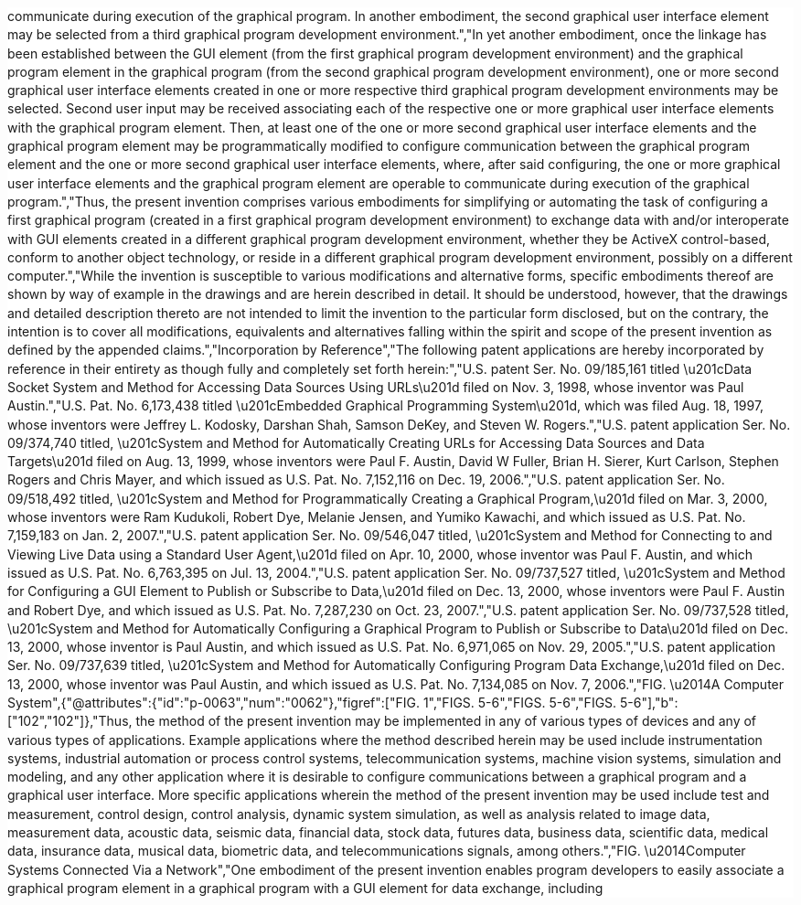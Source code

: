 communicate during execution of the graphical program. In another embodiment, the second graphical user interface element may be selected from a third graphical program development environment.","In yet another embodiment, once the linkage has been established between the GUI element (from the first graphical program development environment) and the graphical program element in the graphical program (from the second graphical program development environment), one or more second graphical user interface elements created in one or more respective third graphical program development environments may be selected. Second user input may be received associating each of the respective one or more graphical user interface elements with the graphical program element. Then, at least one of the one or more second graphical user interface elements and the graphical program element may be programmatically modified to configure communication between the graphical program element and the one or more second graphical user interface elements, where, after said configuring, the one or more graphical user interface elements and the graphical program element are operable to communicate during execution of the graphical program.","Thus, the present invention comprises various embodiments for simplifying or automating the task of configuring a first graphical program (created in a first graphical program development environment) to exchange data with and\/or interoperate with GUI elements created in a different graphical program development environment, whether they be ActiveX control-based, conform to another object technology, or reside in a different graphical program development environment, possibly on a different computer.","While the invention is susceptible to various modifications and alternative forms, specific embodiments thereof are shown by way of example in the drawings and are herein described in detail. It should be understood, however, that the drawings and detailed description thereto are not intended to limit the invention to the particular form disclosed, but on the contrary, the intention is to cover all modifications, equivalents and alternatives falling within the spirit and scope of the present invention as defined by the appended claims.","Incorporation by Reference","The following patent applications are hereby incorporated by reference in their entirety as though fully and completely set forth herein:","U.S. patent Ser. No. 09\/185,161 titled \u201cData Socket System and Method for Accessing Data Sources Using URLs\u201d filed on Nov. 3, 1998, whose inventor was Paul Austin.","U.S. Pat. No. 6,173,438 titled \u201cEmbedded Graphical Programming System\u201d, which was filed Aug. 18, 1997, whose inventors were Jeffrey L. Kodosky, Darshan Shah, Samson DeKey, and Steven W. Rogers.","U.S. patent application Ser. No. 09\/374,740 titled, \u201cSystem and Method for Automatically Creating URLs for Accessing Data Sources and Data Targets\u201d filed on Aug. 13, 1999, whose inventors were Paul F. Austin, David W Fuller, Brian H. Sierer, Kurt Carlson, Stephen Rogers and Chris Mayer, and which issued as U.S. Pat. No. 7,152,116 on Dec. 19, 2006.","U.S. patent application Ser. No. 09\/518,492 titled, \u201cSystem and Method for Programmatically Creating a Graphical Program,\u201d filed on Mar. 3, 2000, whose inventors were Ram Kudukoli, Robert Dye, Melanie Jensen, and Yumiko Kawachi, and which issued as U.S. Pat. No. 7,159,183 on Jan. 2, 2007.","U.S. patent application Ser. No. 09\/546,047 titled, \u201cSystem and Method for Connecting to and Viewing Live Data using a Standard User Agent,\u201d filed on Apr. 10, 2000, whose inventor was Paul F. Austin, and which issued as U.S. Pat. No. 6,763,395 on Jul. 13, 2004.","U.S. patent application Ser. No. 09\/737,527 titled, \u201cSystem and Method for Configuring a GUI Element to Publish or Subscribe to Data,\u201d filed on Dec. 13, 2000, whose inventors were Paul F. Austin and Robert Dye, and which issued as U.S. Pat. No. 7,287,230 on Oct. 23, 2007.","U.S. patent application Ser. No. 09\/737,528 titled, \u201cSystem and Method for Automatically Configuring a Graphical Program to Publish or Subscribe to Data\u201d filed on Dec. 13, 2000, whose inventor is Paul Austin, and which issued as U.S. Pat. No. 6,971,065 on Nov. 29, 2005.","U.S. patent application Ser. No. 09\/737,639 titled, \u201cSystem and Method for Automatically Configuring Program Data Exchange,\u201d filed on Dec. 13, 2000, whose inventor was Paul Austin, and which issued as U.S. Pat. No. 7,134,085 on Nov. 7, 2006.","FIG. \u2014A Computer System",{"@attributes":{"id":"p-0063","num":"0062"},"figref":["FIG. 1","FIGS. 5-6","FIGS. 5-6","FIGS. 5-6"],"b":["102","102"]},"Thus, the method of the present invention may be implemented in any of various types of devices and any of various types of applications. Example applications where the method described herein may be used include instrumentation systems, industrial automation or process control systems, telecommunication systems, machine vision systems, simulation and modeling, and any other application where it is desirable to configure communications between a graphical program and a graphical user interface. More specific applications wherein the method of the present invention may be used include test and measurement, control design, control analysis, dynamic system simulation, as well as analysis related to image data, measurement data, acoustic data, seismic data, financial data, stock data, futures data, business data, scientific data, medical data, insurance data, musical data, biometric data, and telecommunications signals, among others.","FIG. \u2014Computer Systems Connected Via a Network","One embodiment of the present invention enables program developers to easily associate a graphical program element in a graphical program with a GUI element for data exchange, including